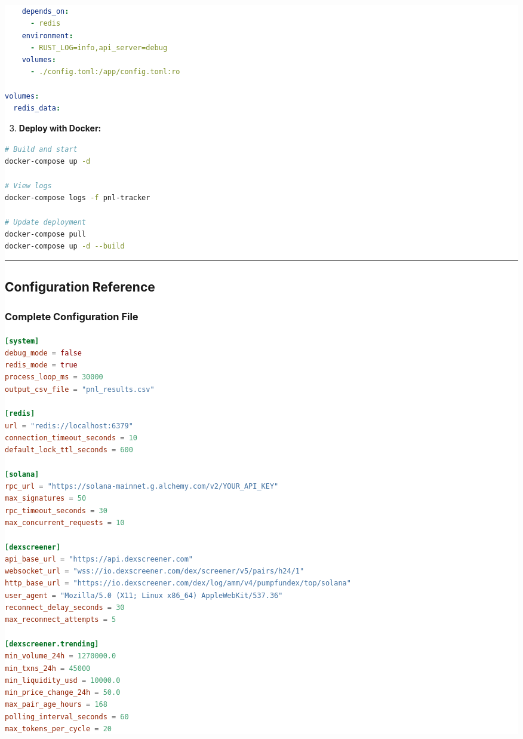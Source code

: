 ```yaml
    depends_on:
      - redis
    environment:
      - RUST_LOG=info,api_server=debug
    volumes:
      - ./config.toml:/app/config.toml:ro

volumes:
  redis_data:
```

3. **Deploy with Docker:**
```bash
# Build and start
docker-compose up -d

# View logs
docker-compose logs -f pnl-tracker

# Update deployment
docker-compose pull
docker-compose up -d --build
```

---

## Configuration Reference

### Complete Configuration File
```toml
[system]
debug_mode = false
redis_mode = true
process_loop_ms = 30000
output_csv_file = "pnl_results.csv"

[redis]
url = "redis://localhost:6379"
connection_timeout_seconds = 10
default_lock_ttl_seconds = 600

[solana]
rpc_url = "https://solana-mainnet.g.alchemy.com/v2/YOUR_API_KEY"
max_signatures = 50
rpc_timeout_seconds = 30
max_concurrent_requests = 10

[dexscreener]
api_base_url = "https://api.dexscreener.com"
websocket_url = "wss://io.dexscreener.com/dex/screener/v5/pairs/h24/1"
http_base_url = "https://io.dexscreener.com/dex/log/amm/v4/pumpfundex/top/solana"
user_agent = "Mozilla/5.0 (X11; Linux x86_64) AppleWebKit/537.36"
reconnect_delay_seconds = 30
max_reconnect_attempts = 5

[dexscreener.trending]
min_volume_24h = 1270000.0
min_txns_24h = 45000
min_liquidity_usd = 10000.0
min_price_change_24h = 50.0
max_pair_age_hours = 168
polling_interval_seconds = 60
max_tokens_per_cycle = 20
```